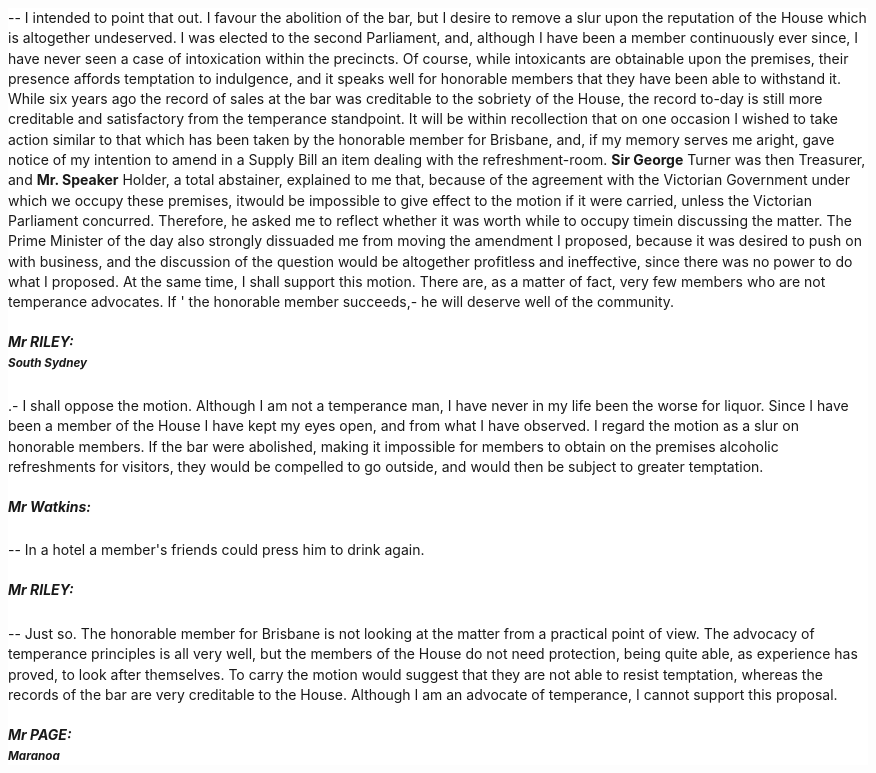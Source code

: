 -- I intended to point that out. I favour the abolition of the bar, but I desire to remove a slur upon the reputation of the House which is altogether undeserved. I was elected to the second Parliament, and, although I have been a member continuously ever since, I have never seen a case of intoxication within the precincts. Of course, while intoxicants are obtainable upon the premises, their presence affords temptation to indulgence, and it speaks well for honorable members that they have been able to withstand it. While six years ago the record of sales at the bar was creditable to the sobriety of the House, the record to-day is still more creditable and satisfactory from the temperance standpoint. It will be within recollection that on one occasion I wished to take action similar to that which has been taken by the honorable member for Brisbane, and, if my memory serves me aright, gave notice of my intention to amend in a Supply Bill an item dealing with the refreshment-room.  **Sir George**  Turner was then Treasurer, and  **Mr. Speaker**  Holder, a total abstainer, explained to me that, because of the agreement with the Victorian Government under which we occupy these premises, itwould be impossible to give effect to the motion if it were carried, unless the Victorian Parliament concurred. Therefore, he asked me to reflect whether it was worth while to occupy timein discussing the matter. The Prime Minister of the day also strongly dissuaded me from moving the amendment I proposed, because it was desired to push on with business, and the discussion of the question would be altogether profitless and ineffective, since there was no power to do what I proposed. At the same time, I shall support this motion. There are, as a matter of fact, very few members who are not temperance advocates. If ' the honorable member succeeds,- he will deserve well of the community. 

##### Mr RILEY:<br><small class="text-muted">South Sydney</small>

.- I shall oppose the motion. Although I am not a temperance man, I have never in my life been the worse for liquor. Since I have been a member of the House I have kept my eyes open, and from what I have observed. I regard the motion as a slur on honorable members. If the bar were abolished, making it impossible for members to obtain on the premises alcoholic refreshments for visitors, they would be compelled to go outside, and would then be subject to greater temptation. 

##### Mr Watkins:

--  In a hotel a member's friends could press him to drink again. 

##### Mr RILEY:

-- Just so. The honorable member for Brisbane is not looking at the matter from a practical point of view. The advocacy of temperance principles is all very well, but the members of the House do not need protection, being quite able, as experience has proved, to look after themselves. To carry the motion would suggest that they are not able to resist temptation, whereas the records of the bar are very creditable to the House. Although I am an advocate of temperance, I cannot support this proposal. 

##### Mr PAGE:<br><small class="text-muted">Maranoa</small>
